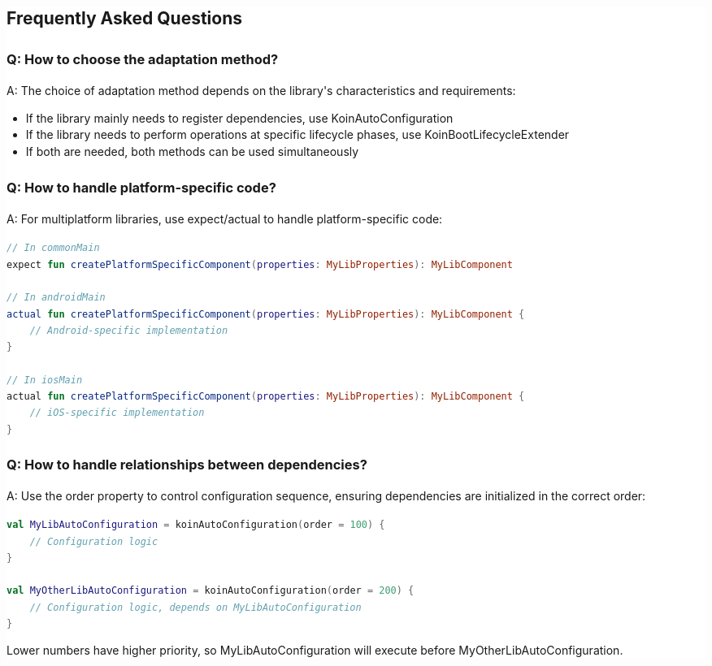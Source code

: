 ## Frequently Asked Questions

### Q: How to choose the adaptation method?

A: The choice of adaptation method depends on the library's characteristics and requirements:

- If the library mainly needs to register dependencies, use KoinAutoConfiguration
- If the library needs to perform operations at specific lifecycle phases, use KoinBootLifecycleExtender
- If both are needed, both methods can be used simultaneously

### Q: How to handle platform-specific code?

A: For multiplatform libraries, use expect/actual to handle platform-specific code:

```kotlin
// In commonMain
expect fun createPlatformSpecificComponent(properties: MyLibProperties): MyLibComponent

// In androidMain
actual fun createPlatformSpecificComponent(properties: MyLibProperties): MyLibComponent {
    // Android-specific implementation
}

// In iosMain
actual fun createPlatformSpecificComponent(properties: MyLibProperties): MyLibComponent {
    // iOS-specific implementation
}
```

### Q: How to handle relationships between dependencies?

A: Use the order property to control configuration sequence, ensuring dependencies are initialized in the correct order:

```kotlin
val MyLibAutoConfiguration = koinAutoConfiguration(order = 100) {
    // Configuration logic
}

val MyOtherLibAutoConfiguration = koinAutoConfiguration(order = 200) {
    // Configuration logic, depends on MyLibAutoConfiguration
}
```

Lower numbers have higher priority, so MyLibAutoConfiguration will execute before MyOtherLibAutoConfiguration.